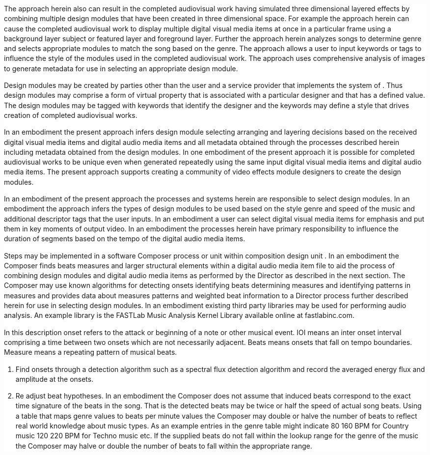 The approach herein also can result in the completed audiovisual work having simulated three dimensional layered effects by combining multiple design modules that have been created in three dimensional space. For example the approach herein can cause the completed audiovisual work to display multiple digital visual media items at once in a particular frame using a background layer subject or featured layer and foreground layer. Further the approach herein analyzes songs to determine genre and selects appropriate modules to match the song based on the genre. The approach allows a user to input keywords or tags to influence the style of the modules used in the completed audiovisual work. The approach uses comprehensive analysis of images to generate metadata for use in selecting an appropriate design module.

Design modules may be created by parties other than the user and a service provider that implements the system of . Thus design modules may comprise a form of virtual property that is associated with a particular designer and that has a defined value. The design modules may be tagged with keywords that identify the designer and the keywords may define a style that drives creation of completed audiovisual works.

In an embodiment the present approach infers design module selecting arranging and layering decisions based on the received digital visual media items and digital audio media items and all metadata obtained through the processes described herein including metadata obtained from the design modules. In one embodiment of the present approach it is possible for completed audiovisual works to be unique even when generated repeatedly using the same input digital visual media items and digital audio media items. The present approach supports creating a community of video effects module designers to create the design modules.

In an embodiment of the present approach the processes and systems herein are responsible to select design modules. In an embodiment the approach infers the types of design modules to be used based on the style genre and speed of the music and additional descriptor tags that the user inputs. In an embodiment a user can select digital visual media items for emphasis and put them in key moments of output video. In an embodiment the processes herein have primary responsibility to influence the duration of segments based on the tempo of the digital audio media items.

Steps may be implemented in a software Composer process or unit within composition design unit . In an embodiment the Composer finds beats measures and larger structural elements within a digital audio media item file to aid the process of combining design modules and digital audio media items as performed by the Director as described in the next section. The Composer may use known algorithms for detecting onsets identifying beats determining measures and identifying patterns in measures and provides data about measures patterns and weighted beat information to a Director process further described herein for use in selecting design modules. In an embodiment existing third party libraries may be used for performing audio analysis. An example library is the FASTLab Music Analysis Kernel Library available online at fastlabinc.com.

In this description onset refers to the attack or beginning of a note or other musical event. IOI means an inter onset interval comprising a time between two onsets which are not necessarily adjacent. Beats means onsets that fall on tempo boundaries. Measure means a repeating pattern of musical beats.

1. Find onsets through a detection algorithm such as a spectral flux detection algorithm and record the averaged energy flux and amplitude at the onsets.

3. Re adjust beat hypotheses. In an embodiment the Composer does not assume that induced beats correspond to the exact time signature of the beats in the song. That is the detected beats may be twice or half the speed of actual song beats. Using a table that maps genre values to beats per minute values the Composer may double or halve the number of beats to reflect real world knowledge about music types. As an example entries in the genre table might indicate 80 160 BPM for Country music 120 220 BPM for Techno music etc. If the supplied beats do not fall within the lookup range for the genre of the music the Composer may halve or double the number of beats to fall within the appropriate range.
